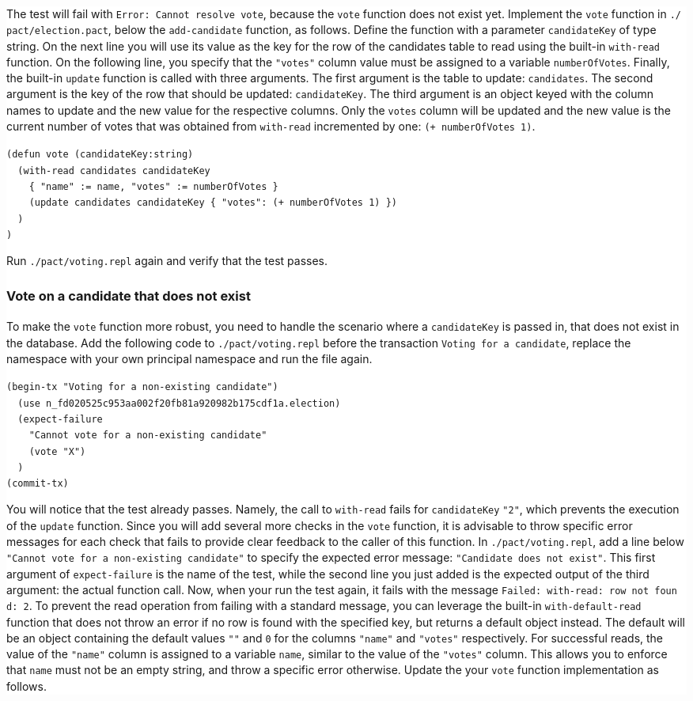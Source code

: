 The test will fail with `Error: Cannot resolve vote`, because the `vote` function does not
exist yet. Implement the `vote` function in `./pact/election.pact`, below the `add-candidate`
function, as follows. Define the function with a parameter `candidateKey` of type string. On
the next line you will use its value as the key for the row of the candidates table to read
using the built-in `with-read` function. On the following line, you specify that the `"votes"`
column value must be assigned to a variable `numberOfVotes`. Finally, the built-in `update`
function
is called with three arguments. The first argument is the table to update: `candidates`. The
second argument is the key of the row that should be updated: `candidateKey`. The third
argument is an object keyed with the column names to update and the new value for the
respective columns. Only the `votes` column will be updated and the new value is the
current number of votes that was obtained from `with-read` incremented by one:
`(+ numberOfVotes 1)`.

```pact
(defun vote (candidateKey:string)
  (with-read candidates candidateKey
    { "name" := name, "votes" := numberOfVotes }
    (update candidates candidateKey { "votes": (+ numberOfVotes 1) })
  )
)
```

Run `./pact/voting.repl` again and verify that the test passes.

### Vote on a candidate that does not exist

To make the `vote` function more robust, you need to handle the scenario where a
`candidateKey` is passed in, that does not exist in the database. Add the following code to
`./pact/voting.repl` before the transaction `Voting for a candidate`, replace the namespace
with your own principal namespace and run the file again.

```pact
(begin-tx "Voting for a non-existing candidate")
  (use n_fd020525c953aa002f20fb81a920982b175cdf1a.election)
  (expect-failure
    "Cannot vote for a non-existing candidate"
    (vote "X")
  )
(commit-tx)
```

You will notice that the test already passes. Namely, the call to `with-read` fails for
`candidateKey` `"2"`, which prevents the execution of the `update` function. Since you will
add several more checks in the `vote` function, it is advisable to throw specific error
messages for each check that fails to provide clear feedback to the caller of this function.
In `./pact/voting.repl`, add a line below `"Cannot vote for a non-existing candidate"` to
specify the expected error message: `"Candidate does not exist"`.
This first argument of `expect-failure` is the name of the test, while the second line you
just added is the expected output of the third argument: the actual function call. Now, when
your run the test again, it fails with the message `Failed: with-read: row not found: 2`. To
prevent the read operation from failing with a standard message, you can leverage the built-in
`with-default-read` function that does not throw an error if no row is found with the specified
key, but returns a default object instead. The default will be an object containing the
default values `""` and `0` for the columns `"name"` and `"votes"` respectively.
For successful reads, the value of the `"name"` column is assigned to a variable
`name`, similar to the value of the `"votes"` column. This allows you to enforce that `name`
must not be an empty string, and throw a specific error otherwise. Update the your `vote`
function implementation as follows.
